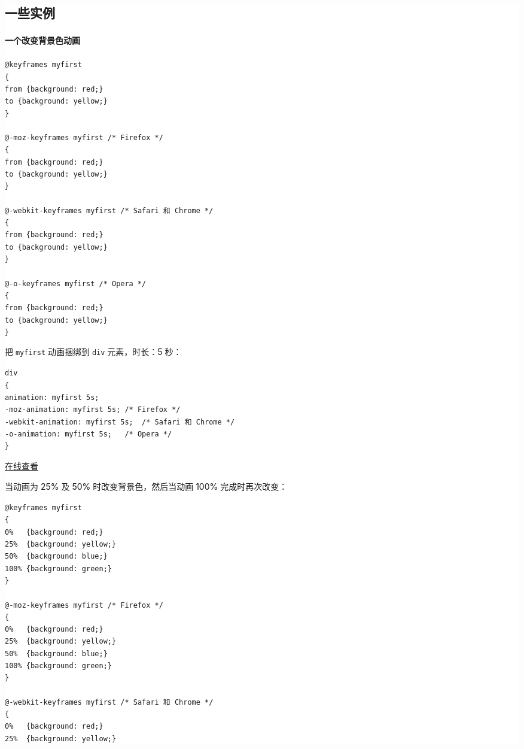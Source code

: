 ## 一些实例

#### 一个改变背景色动画

```
@keyframes myfirst
{
from {background: red;}
to {background: yellow;}
}

@-moz-keyframes myfirst /* Firefox */
{
from {background: red;}
to {background: yellow;}
}

@-webkit-keyframes myfirst /* Safari 和 Chrome */
{
from {background: red;}
to {background: yellow;}
}

@-o-keyframes myfirst /* Opera */
{
from {background: red;}
to {background: yellow;}
}
```

把 `myfirst` 动画捆绑到 `div` 元素，时长：5 秒：

```
div
{
animation: myfirst 5s;
-moz-animation: myfirst 5s;	/* Firefox */
-webkit-animation: myfirst 5s;	/* Safari 和 Chrome */
-o-animation: myfirst 5s;	/* Opera */
}
```
[在线查看](https://www.w3school.com.cn/tiy/t.asp?f=css3_animation1)

当动画为 25% 及 50% 时改变背景色，然后当动画 100% 完成时再次改变：

```
@keyframes myfirst
{
0%   {background: red;}
25%  {background: yellow;}
50%  {background: blue;}
100% {background: green;}
}

@-moz-keyframes myfirst /* Firefox */
{
0%   {background: red;}
25%  {background: yellow;}
50%  {background: blue;}
100% {background: green;}
}

@-webkit-keyframes myfirst /* Safari 和 Chrome */
{
0%   {background: red;}
25%  {background: yellow;}
```
